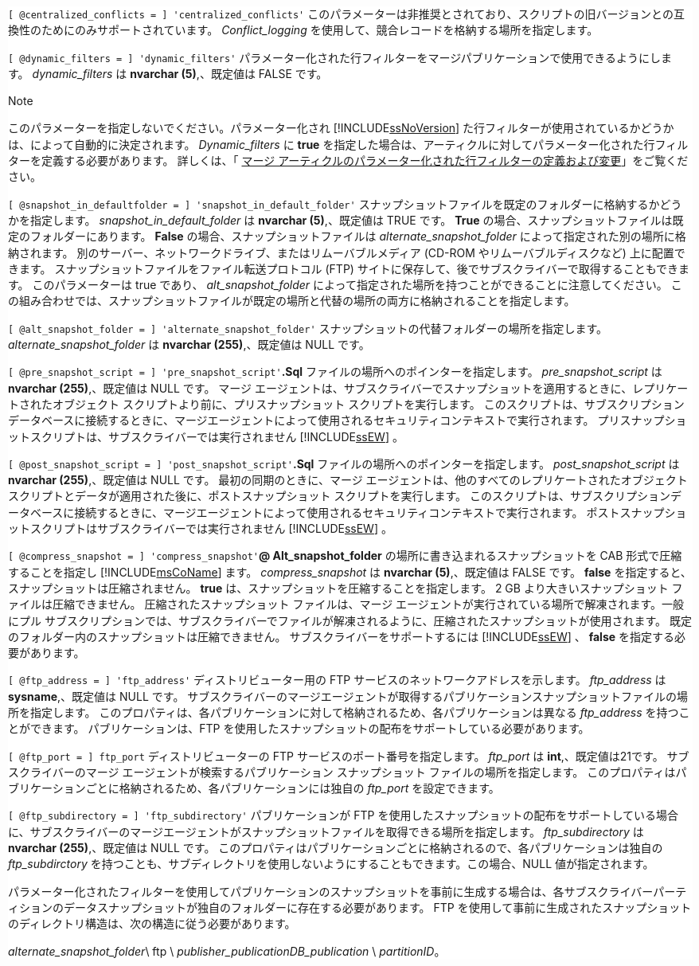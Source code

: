 `[ @centralized_conflicts = ] 'centralized_conflicts'` このパラメーターは非推奨とされており、スクリプトの旧バージョンとの互換性のためにのみサポートされています。 *Conflict_logging* を使用して、競合レコードを格納する場所を指定します。  
  
`[ @dynamic_filters = ] 'dynamic_filters'` パラメーター化された行フィルターをマージパブリケーションで使用できるようにします。 *dynamic_filters* は **nvarchar (5)**,、既定値は FALSE です。  
  
> [!NOTE]  
>  このパラメーターを指定しないでください。パラメーター化され [!INCLUDE[ssNoVersion](../../includes/ssnoversion-md.md)] た行フィルターが使用されているかどうかは、によって自動的に決定されます。 *Dynamic_filters* に **true** を指定した場合は、アーティクルに対してパラメーター化された行フィルターを定義する必要があります。 詳しくは、「 [マージ アーティクルのパラメーター化された行フィルターの定義および変更](../../relational-databases/replication/publish/define-and-modify-a-parameterized-row-filter-for-a-merge-article.md)」をご覧ください。  
  
`[ @snapshot_in_defaultfolder = ] 'snapshot_in_default_folder'` スナップショットファイルを既定のフォルダーに格納するかどうかを指定します。 *snapshot_in_default_folder* は **nvarchar (5)**,、既定値は TRUE です。 **True** の場合、スナップショットファイルは既定のフォルダーにあります。 **False** の場合、スナップショットファイルは *alternate_snapshot_folder* によって指定された別の場所に格納されます。 別のサーバー、ネットワークドライブ、またはリムーバブルメディア (CD-ROM やリムーバブルディスクなど) 上に配置できます。 スナップショットファイルをファイル転送プロトコル (FTP) サイトに保存して、後でサブスクライバーで取得することもできます。 このパラメーターは true であり、 *alt_snapshot_folder* によって指定された場所を持つことができることに注意してください。 この組み合わせでは、スナップショットファイルが既定の場所と代替の場所の両方に格納されることを指定します。  
  
`[ @alt_snapshot_folder = ] 'alternate_snapshot_folder'` スナップショットの代替フォルダーの場所を指定します。 *alternate_snapshot_folder* は **nvarchar (255)**,、既定値は NULL です。  
  
`[ @pre_snapshot_script = ] 'pre_snapshot_script'`**.Sql** ファイルの場所へのポインターを指定します。 *pre_snapshot_script* は **nvarchar (255)**,、既定値は NULL です。 マージ エージェントは、サブスクライバーでスナップショットを適用するときに、レプリケートされたオブジェクト スクリプトより前に、プリスナップショット スクリプトを実行します。 このスクリプトは、サブスクリプションデータベースに接続するときに、マージエージェントによって使用されるセキュリティコンテキストで実行されます。 プリスナップショットスクリプトは、サブスクライバーでは実行されません [!INCLUDE[ssEW](../../includes/ssew-md.md)] 。  
  
`[ @post_snapshot_script = ] 'post_snapshot_script'`**.Sql** ファイルの場所へのポインターを指定します。 *post_snapshot_script* は **nvarchar (255)**,、既定値は NULL です。 最初の同期のときに、マージ エージェントは、他のすべてのレプリケートされたオブジェクト スクリプトとデータが適用された後に、ポストスナップショット スクリプトを実行します。 このスクリプトは、サブスクリプションデータベースに接続するときに、マージエージェントによって使用されるセキュリティコンテキストで実行されます。 ポストスナップショットスクリプトはサブスクライバーでは実行されません [!INCLUDE[ssEW](../../includes/ssew-md.md)] 。  
  
`[ @compress_snapshot = ] 'compress_snapshot'`**\@ Alt_snapshot_folder** の場所に書き込まれるスナップショットを CAB 形式で圧縮することを指定し [!INCLUDE[msCoName](../../includes/msconame-md.md)] ます。 *compress_snapshot* は **nvarchar (5)**,、既定値は FALSE です。 **false** を指定すると、スナップショットは圧縮されません。 **true** は、スナップショットを圧縮することを指定します。 2 GB より大きいスナップショット ファイルは圧縮できません。 圧縮されたスナップショット ファイルは、マージ エージェントが実行されている場所で解凍されます。一般にプル サブスクリプションでは、サブスクライバーでファイルが解凍されるように、圧縮されたスナップショットが使用されます。 既定のフォルダー内のスナップショットは圧縮できません。 サブスクライバーをサポートするには [!INCLUDE[ssEW](../../includes/ssew-md.md)] 、 **false** を指定する必要があります。  
  
`[ @ftp_address = ] 'ftp_address'` ディストリビューター用の FTP サービスのネットワークアドレスを示します。 *ftp_address* は **sysname**,、既定値は NULL です。 サブスクライバーのマージエージェントが取得するパブリケーションスナップショットファイルの場所を指定します。 このプロパティは、各パブリケーションに対して格納されるため、各パブリケーションは異なる *ftp_address* を持つことができます。 パブリケーションは、FTP を使用したスナップショットの配布をサポートしている必要があります。  
  
`[ @ftp_port = ] ftp_port` ディストリビューターの FTP サービスのポート番号を指定します。 *ftp_port* は **int**,、既定値は21です。 サブスクライバーのマージ エージェントが検索するパブリケーション スナップショット ファイルの場所を指定します。 このプロパティはパブリケーションごとに格納されるため、各パブリケーションには独自の *ftp_port* を設定できます。  
  
`[ @ftp_subdirectory = ] 'ftp_subdirectory'` パブリケーションが FTP を使用したスナップショットの配布をサポートしている場合に、サブスクライバーのマージエージェントがスナップショットファイルを取得できる場所を指定します。 *ftp_subdirectory* は **nvarchar (255)**,、既定値は NULL です。 このプロパティはパブリケーションごとに格納されるので、各パブリケーションは独自の *ftp_subdirctory* を持つことも、サブディレクトリを使用しないようにすることもできます。この場合、NULL 値が指定されます。  
  
 パラメーター化されたフィルターを使用してパブリケーションのスナップショットを事前に生成する場合は、各サブスクライバーパーティションのデータスナップショットが独自のフォルダーに存在する必要があります。 FTP を使用して事前に生成されたスナップショットのディレクトリ構造は、次の構造に従う必要があります。  
  
 *alternate_snapshot_folder*\ ftp \\ *publisher_publicationDB_publication* \\ *partitionID*。  
  